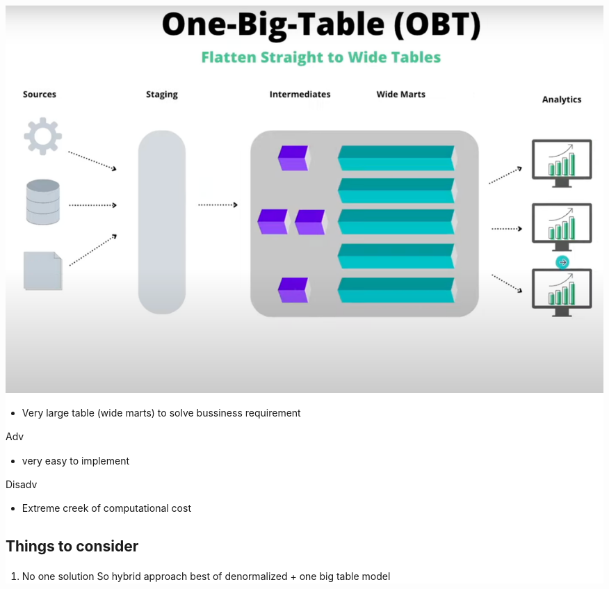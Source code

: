 ![img_3.png](img_3.png)
 - Very large table (wide marts) to solve bussiness requirement

Adv
- very easy to implement

Disadv
- Extreme creek of computational cost

Things to consider
--------------
1. No one solution
So hybrid approach best of denormalized + one big table model